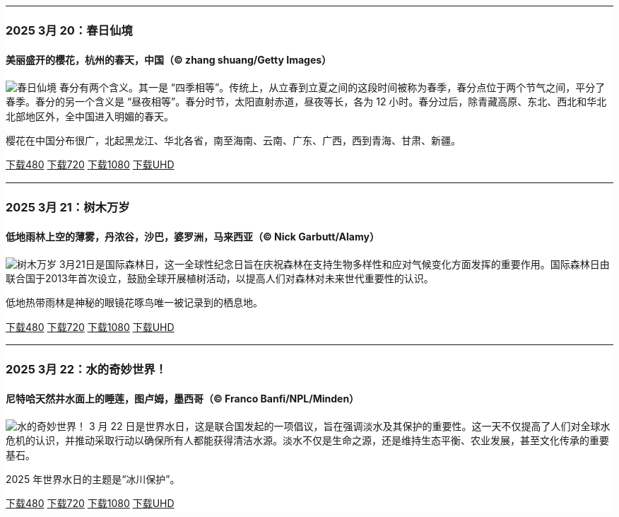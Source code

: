 
---
### 2025 3月 20：春日仙境
#### 美丽盛开的樱花，杭州的春天，中国（© zhang shuang/Getty Images）
![春日仙境](https://cn.bing.com/th?id=OHR.SpringequinoxY25_ZH-CN1635828827_800x480.jpg&rf=LaDigue_800x480.jpg "春日仙境")
春分有两个含义。其一是 “四季相等”。传统上，从立春到立夏之间的这段时间被称为春季，春分点位于两个节气之间，平分了春季。春分的另一个含义是 “昼夜相等”。春分时节，太阳直射赤道，昼夜等长，各为 12 小时。春分过后，除青藏高原、东北、西北和华北北部地区外，全中国进入明媚的春天。

樱花在中国分布很广，北起黑龙江、华北各省，南至海南、云南、广东、广西，西到青海、甘肃、新疆。

[下载480](https://cn.bing.com/th?id=OHR.SpringequinoxY25_ZH-CN1635828827_800x480.jpg&rf=LaDigue_800x480.jpg "美丽盛开的樱花，杭州的春天，中国")
[下载720](https://cn.bing.com/th?id=OHR.SpringequinoxY25_ZH-CN1635828827_1024x768.jpg&rf=LaDigue_1024x768.jpg "美丽盛开的樱花，杭州的春天，中国")
[下载1080](https://cn.bing.com/th?id=OHR.SpringequinoxY25_ZH-CN1635828827_1920x1080.jpg&rf=LaDigue_1920x1080.jpg "美丽盛开的樱花，杭州的春天，中国")
[下载UHD](https://cn.bing.com/th?id=OHR.SpringequinoxY25_ZH-CN1635828827_UHD.jpg&rf=LaDigue_UHD.jpg "美丽盛开的樱花，杭州的春天，中国")


---
### 2025 3月 21：树木万岁
#### 低地雨林上空的薄雾，丹浓谷，沙巴，婆罗洲，马来西亚（© Nick Garbutt/Alamy）
![树木万岁](https://cn.bing.com/th?id=OHR.DanumValley_ZH-CN5786482012_800x480.jpg&rf=LaDigue_800x480.jpg "树木万岁")
3月21日是国际森林日，这一全球性纪念日旨在庆祝森林在支持生物多样性和应对气候变化方面发挥的重要作用。国际森林日由联合国于2013年首次设立，鼓励全球开展植树活动，以提高人们对森林对未来世代重要性的认识。

低地热带雨林是神秘的眼镜花啄鸟唯一被记录到的栖息地。

[下载480](https://cn.bing.com/th?id=OHR.DanumValley_ZH-CN5786482012_800x480.jpg&rf=LaDigue_800x480.jpg "低地雨林上空的薄雾，丹浓谷，沙巴，婆罗洲，马来西亚")
[下载720](https://cn.bing.com/th?id=OHR.DanumValley_ZH-CN5786482012_1024x768.jpg&rf=LaDigue_1024x768.jpg "低地雨林上空的薄雾，丹浓谷，沙巴，婆罗洲，马来西亚")
[下载1080](https://cn.bing.com/th?id=OHR.DanumValley_ZH-CN5786482012_1920x1080.jpg&rf=LaDigue_1920x1080.jpg "低地雨林上空的薄雾，丹浓谷，沙巴，婆罗洲，马来西亚")
[下载UHD](https://cn.bing.com/th?id=OHR.DanumValley_ZH-CN5786482012_UHD.jpg&rf=LaDigue_UHD.jpg "低地雨林上空的薄雾，丹浓谷，沙巴，婆罗洲，马来西亚")


---
### 2025 3月 22：水的奇妙世界！
#### 尼特哈天然井水面上的睡莲，图卢姆，墨西哥（© Franco Banfi/NPL/Minden）
![水的奇妙世界！](https://cn.bing.com/th?id=OHR.CenoteLilies_ZH-CN5915682591_800x480.jpg&rf=LaDigue_800x480.jpg "水的奇妙世界！")
3 月 22 日是世界水日，这是联合国发起的一项倡议，旨在强调淡水及其保护的重要性。这一天不仅提高了人们对全球水危机的认识，并推动采取行动以确保所有人都能获得清洁水源。淡水不仅是生命之源，还是维持生态平衡、农业发展，甚至文化传承的重要基石。

2025 年世界水日的主题是“冰川保护”。

[下载480](https://cn.bing.com/th?id=OHR.CenoteLilies_ZH-CN5915682591_800x480.jpg&rf=LaDigue_800x480.jpg "尼特哈天然井水面上的睡莲，图卢姆，墨西哥")
[下载720](https://cn.bing.com/th?id=OHR.CenoteLilies_ZH-CN5915682591_1024x768.jpg&rf=LaDigue_1024x768.jpg "尼特哈天然井水面上的睡莲，图卢姆，墨西哥")
[下载1080](https://cn.bing.com/th?id=OHR.CenoteLilies_ZH-CN5915682591_1920x1080.jpg&rf=LaDigue_1920x1080.jpg "尼特哈天然井水面上的睡莲，图卢姆，墨西哥")
[下载UHD](https://cn.bing.com/th?id=OHR.CenoteLilies_ZH-CN5915682591_UHD.jpg&rf=LaDigue_UHD.jpg "尼特哈天然井水面上的睡莲，图卢姆，墨西哥")
